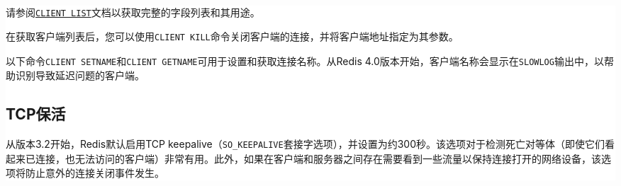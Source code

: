 请参阅[`CLIENT LIST`](https://redis.io/commands/client-list)文档以获取完整的字段列表和其用途。

在获取客户端列表后，您可以使用`CLIENT KILL`命令关闭客户端的连接，并将客户端地址指定为其参数。

以下命令`CLIENT SETNAME`和`CLIENT GETNAME`可用于设置和获取连接名称。从Redis 4.0版本开始，客户端名称会显示在`SLOWLOG`输出中，以帮助识别导致延迟问题的客户端。

## TCP保活

从版本3.2开始，Redis默认启用TCP keepalive（`SO_KEEPALIVE`套接字选项），并设置为约300秒。该选项对于检测死亡对等体（即使它们看起来已连接，也无法访问的客户端）非常有用。此外，如果在客户端和服务器之间存在需要看到一些流量以保持连接打开的网络设备，该选项将防止意外的连接关闭事件发生。
